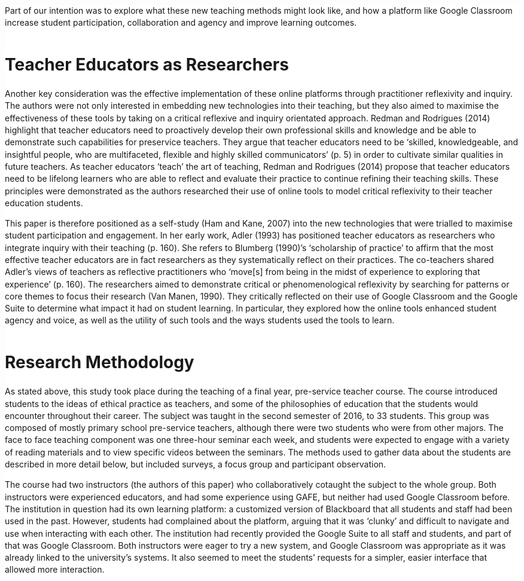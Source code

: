 Part of our intention was to explore what these new teaching methods might look like, and how a platform like Google Classroom increase student participation, collaboration and agency and improve learning outcomes.

# Teacher Educators as Researchers

Another key consideration was the effective implementation of these online platforms through practitioner reflexivity and inquiry. The authors were not only interested in embedding new technologies into their teaching, but they also aimed to maximise the effectiveness of these tools by taking on a critical reflexive and inquiry orientated approach. Redman and Rodrigues (2014) highlight that teacher educators need to proactively develop their own professional skills and knowledge and be able to demonstrate such capabilities for preservice teachers. They argue that teacher educators need to be ‘skilled, knowledgeable, and insightful people, who are multifaceted, flexible and highly skilled communicators’ (p. 5) in order to cultivate similar qualities in future teachers. As teacher educators ‘teach’ the art of teaching, Redman and Rodrigues (2014) propose that teacher educators need to be lifelong learners who are able to reflect and evaluate their practice to continue refining their teaching skills. These principles were demonstrated as the authors researched their use of online tools to model critical reflexivity to their teacher education students.

This paper is therefore positioned as a self-study (Ham and Kane, 2007) into the new technologies that were trialled to maximise student participation and engagement. In her early work, Adler (1993) has positioned teacher educators as researchers who integrate inquiry with their teaching (p. 160). She refers to Blumberg (1990)’s ‘scholarship of practice’ to affirm that the most effective teacher educators are in fact researchers as they systematically reflect on their practices. The co-teachers shared Adler’s views of teachers as reflective practitioners who ‘move[s] from being in the midst of experience to exploring that experience’ (p. 160). The researchers aimed to demonstrate critical or phenomenological reflexivity by searching for patterns or core themes to focus their research (Van Manen, 1990). They critically reflected on their use of Google Classroom and the Google Suite to determine what impact it had on student learning. In particular, they explored how the online tools enhanced student agency and voice, as well as the utility of such tools and the ways students used the tools to learn.

# Research Methodology

As stated above, this study took place during the teaching of a final year, pre-service teacher course. The course introduced students to the ideas of ethical practice as teachers, and some of the philosophies of education that the students would encounter throughout their career. The subject was taught in the second semester of 2016, to 33 students. This group was composed of mostly primary school pre-service teachers, although there were two students who were from other majors. The face to face teaching component was one three-hour seminar each week, and students were expected to engage with a variety of reading materials and to view specific videos between the seminars. The methods used to gather data about the students are described in more detail below, but included surveys, a focus group and participant observation.

The course had two instructors (the authors of this paper) who collaboratively cotaught the subject to the whole group. Both instructors were experienced educators, and had some experience using GAFE, but neither had used Google Classroom before. The institution in question had its own learning platform: a customized version of Blackboard that all students and staff had been used in the past. However, students had complained about the platform, arguing that it was ‘clunky’ and difficult to navigate and use when interacting with each other. The institution had recently provided the Google Suite to all staff and students, and part of that was Google Classroom. Both instructors were eager to try a new system, and Google Classroom was appropriate as it was already linked to the university’s systems. It also seemed to meet the students’ requests for a simpler, easier interface that allowed more interaction.
